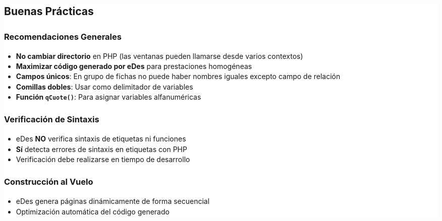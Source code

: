
## Buenas Prácticas

### Recomendaciones Generales
- **No cambiar directorio** en PHP (las ventanas pueden llamarse desde varios contextos)
- **Maximizar código generado por eDes** para prestaciones homogéneas
- **Campos únicos**: En grupo de fichas no puede haber nombres iguales excepto campo de relación
- **Comillas dobles**: Usar como delimitador de variables
- **Función `qCuote()`**: Para asignar variables alfanuméricas

### Verificación de Sintaxis
- eDes **NO** verifica sintaxis de etiquetas ni funciones
- **Sí** detecta errores de sintaxis en etiquetas con PHP
- Verificación debe realizarse en tiempo de desarrollo

### Construcción al Vuelo
- eDes genera páginas dinámicamente de forma secuencial
- Optimización automática del código generado